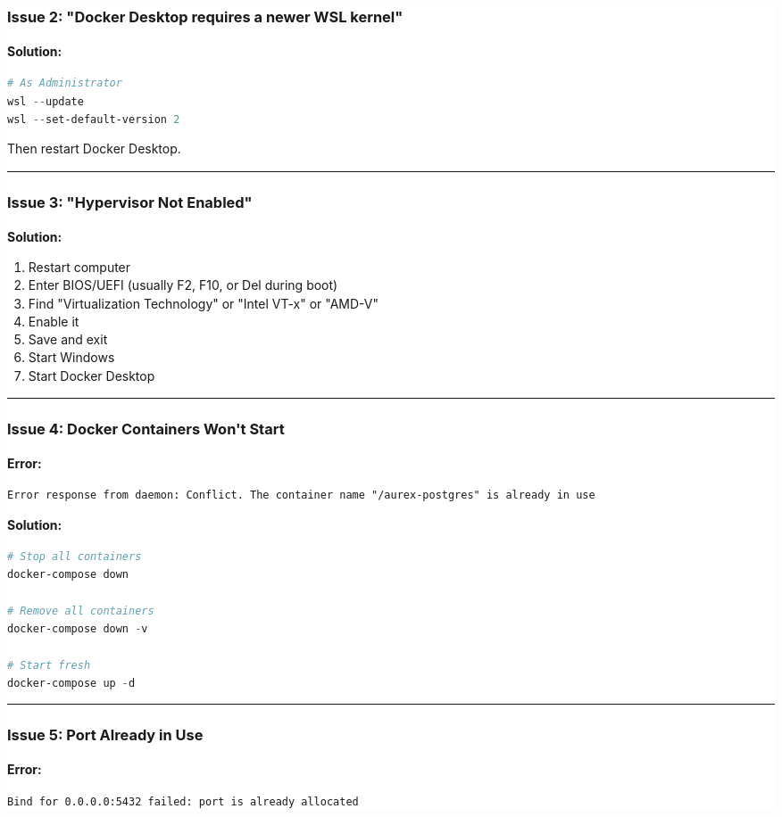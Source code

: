 
### **Issue 2: "Docker Desktop requires a newer WSL kernel"**

**Solution:**
```powershell
# As Administrator
wsl --update
wsl --set-default-version 2
```

Then restart Docker Desktop.

---

### **Issue 3: "Hypervisor Not Enabled"**

**Solution:**
1. Restart computer
2. Enter BIOS/UEFI (usually F2, F10, or Del during boot)
3. Find "Virtualization Technology" or "Intel VT-x" or "AMD-V"
4. Enable it
5. Save and exit
6. Start Windows
7. Start Docker Desktop

---

### **Issue 4: Docker Containers Won't Start**

**Error:**
```
Error response from daemon: Conflict. The container name "/aurex-postgres" is already in use
```

**Solution:**
```powershell
# Stop all containers
docker-compose down

# Remove all containers
docker-compose down -v

# Start fresh
docker-compose up -d
```

---

### **Issue 5: Port Already in Use**

**Error:**
```
Bind for 0.0.0.0:5432 failed: port is already allocated
```
